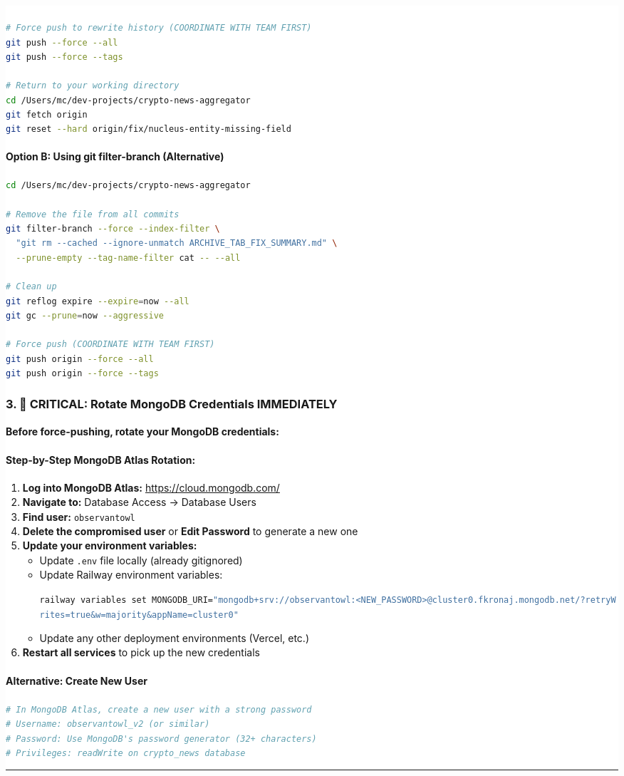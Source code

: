 ```bash

# Force push to rewrite history (COORDINATE WITH TEAM FIRST)
git push --force --all
git push --force --tags

# Return to your working directory
cd /Users/mc/dev-projects/crypto-news-aggregator
git fetch origin
git reset --hard origin/fix/nucleus-entity-missing-field
```

#### Option B: Using git filter-branch (Alternative)
```bash
cd /Users/mc/dev-projects/crypto-news-aggregator

# Remove the file from all commits
git filter-branch --force --index-filter \
  "git rm --cached --ignore-unmatch ARCHIVE_TAB_FIX_SUMMARY.md" \
  --prune-empty --tag-name-filter cat -- --all

# Clean up
git reflog expire --expire=now --all
git gc --prune=now --aggressive

# Force push (COORDINATE WITH TEAM FIRST)
git push origin --force --all
git push origin --force --tags
```

### 3. 🚨 CRITICAL: Rotate MongoDB Credentials IMMEDIATELY

**Before force-pushing, rotate your MongoDB credentials:**

#### Step-by-Step MongoDB Atlas Rotation:
1. **Log into MongoDB Atlas:** https://cloud.mongodb.com/
2. **Navigate to:** Database Access → Database Users
3. **Find user:** `observantowl`
4. **Delete the compromised user** or **Edit Password** to generate a new one
5. **Update your environment variables:**
   - Update `.env` file locally (already gitignored)
   - Update Railway environment variables:
     ```bash
     railway variables set MONGODB_URI="mongodb+srv://observantowl:<NEW_PASSWORD>@cluster0.fkronaj.mongodb.net/?retryWrites=true&w=majority&appName=cluster0"
     ```
   - Update any other deployment environments (Vercel, etc.)
6. **Restart all services** to pick up the new credentials

#### Alternative: Create New User
```bash
# In MongoDB Atlas, create a new user with a strong password
# Username: observantowl_v2 (or similar)
# Password: Use MongoDB's password generator (32+ characters)
# Privileges: readWrite on crypto_news database
```

---